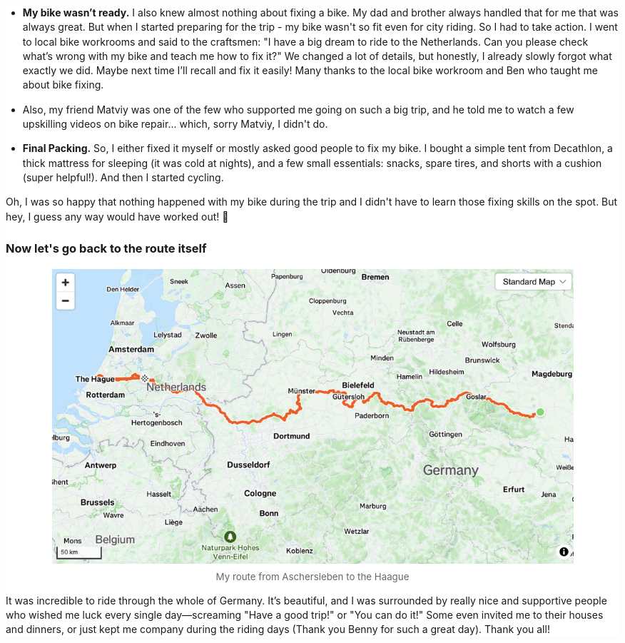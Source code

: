 - **My bike wasn’t ready.** I also knew almost nothing about fixing a bike. My dad and brother always handled that for me that was always great. But when I started preparing for the trip - my bike wasn't so fit even for city riding. So I had to take action.
I went to local bike workrooms and said to the craftsmen: "I have a big dream to ride to the Netherlands. Can you please check what’s wrong with my bike and teach me how to fix it?" We changed a lot of details, but honestly, I already slowly forgot what exactly we did. Maybe next time I’ll recall and fix it easily! Many thanks to the local bike workroom and Ben who taught me about bike fixing.

- Also, my friend Matviy was one of the few who supported me going on such a big trip, and he told me to watch a few upskilling videos on bike repair... which, sorry Matviy, I didn't do.

- **Final Packing.** So, I either fixed it myself or mostly asked good people to fix my bike. I bought a simple tent from Decathlon, a thick mattress for sleeping (it was cold at nights), and a few small essentials: snacks, spare tires, and shorts with a cushion (super helpful!). And then I started cycling.

Oh, I was so happy that nothing happened with my bike during the trip and I didn't have to learn those fixing skills on the spot. But hey, I guess any way would have worked out! 🙂

### **Now let's go back to the route itself** ###

<img src="/assets/route_map.png" alt="Route map" style="display:block;max-width:1400px;width:85%;height:auto;margin:0.25em auto 0.6em auto;" />
<p style="text-align:center;color:#666;font-size:0.95em;margin-top:0.35em;clear:both;">My route from Aschersleben to the Haague</p>

It was incredible to ride through the whole of Germany. It’s beautiful, and I was surrounded by really nice and supportive people who wished me luck every single day—screaming "Have a good trip!" or "You can do it!" Some even invited me to their houses and dinners, or just kept me company during the riding days (Thank you Benny for such a great day).
Thank you all!
